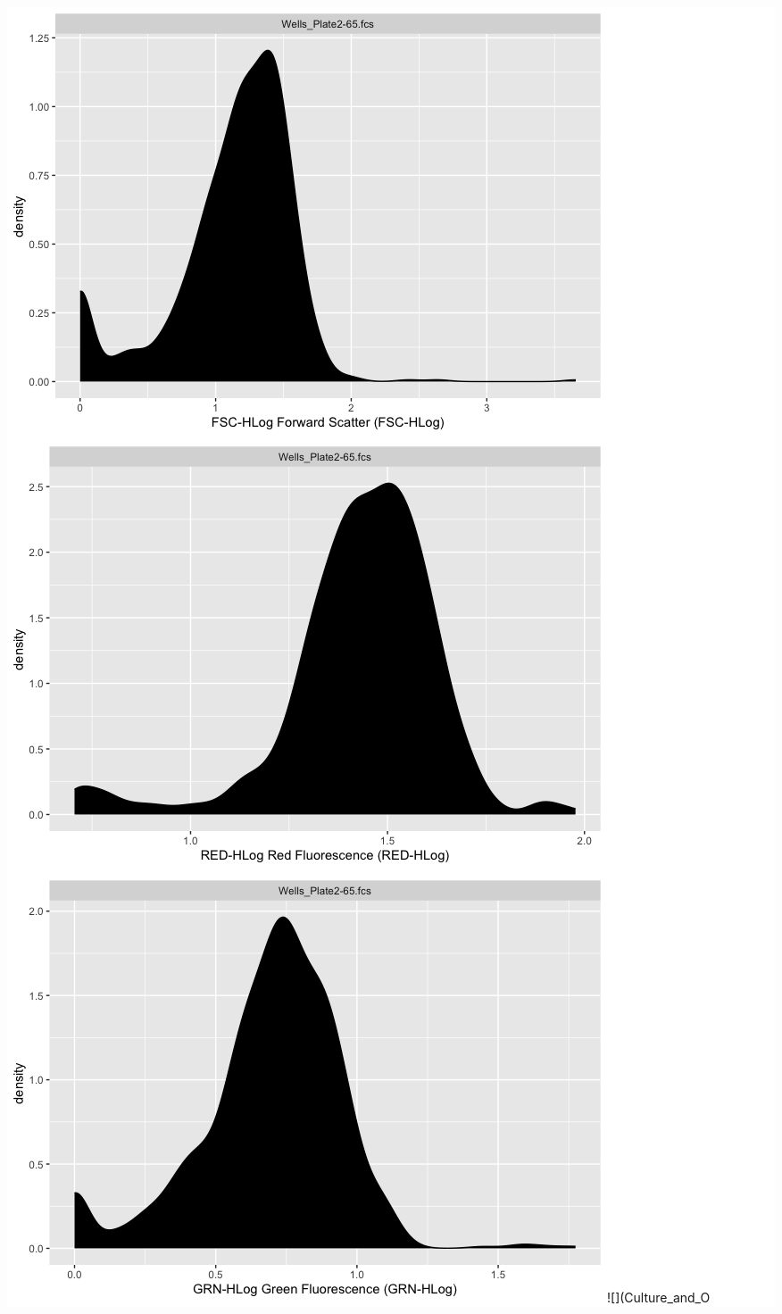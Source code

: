 ![](Culture_and_Optics_FCM_files/figure-gfm/ol1%20root-1.png)![](Culture_and_Optics_FCM_files/figure-gfm/ol1%20root-2.png)![](Culture_and_Optics_FCM_files/figure-gfm/ol1%20root-3.png)![](Culture_and_O